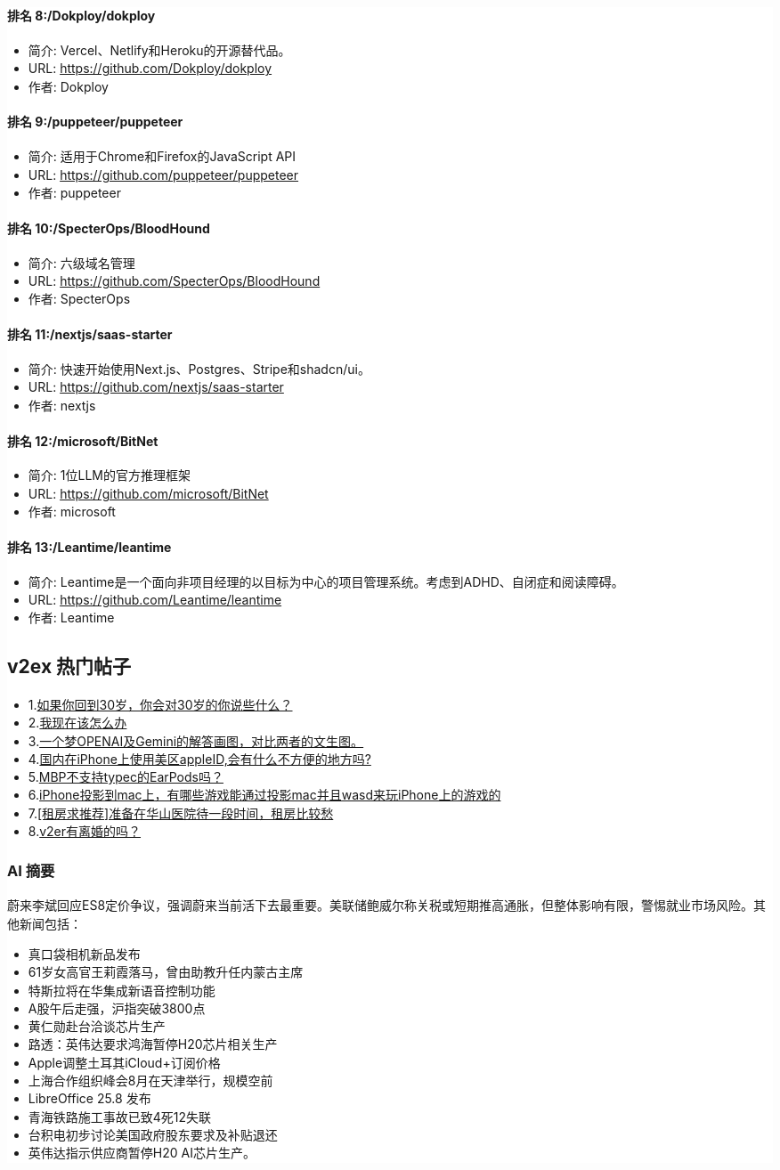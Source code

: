 #### 排名 8:/Dokploy/dokploy
- 简介: Vercel、Netlify和Heroku的开源替代品。
- URL: https://github.com/Dokploy/dokploy
- 作者: Dokploy 

#### 排名 9:/puppeteer/puppeteer
- 简介: 适用于Chrome和Firefox的JavaScript API
- URL: https://github.com/puppeteer/puppeteer
- 作者: puppeteer 

#### 排名 10:/SpecterOps/BloodHound
- 简介: 六级域名管理
- URL: https://github.com/SpecterOps/BloodHound
- 作者: SpecterOps 

#### 排名 11:/nextjs/saas-starter
- 简介: 快速开始使用Next.js、Postgres、Stripe和shadcn/ui。
- URL: https://github.com/nextjs/saas-starter
- 作者: nextjs 

#### 排名 12:/microsoft/BitNet
- 简介: 1位LLM的官方推理框架
- URL: https://github.com/microsoft/BitNet
- 作者: microsoft 

#### 排名 13:/Leantime/leantime
- 简介: Leantime是一个面向非项目经理的以目标为中心的项目管理系统。考虑到ADHD、自闭症和阅读障碍。
- URL: https://github.com/Leantime/leantime
- 作者: Leantime 

## v2ex 热门帖子

- 1.[如果你回到30岁，你会对30岁的你说些什么？](https://www.v2ex.com/t/1154374#reply15)
- 2.[我现在该怎么办](https://www.v2ex.com/t/1154377#reply4)
- 3.[一个梦OPENAI及Gemini的解答画图，对比两者的文生图。](https://www.v2ex.com/t/1154373#reply3)
- 4.[国内在iPhone上使用美区appleID,会有什么不方便的地方吗?](https://www.v2ex.com/t/1154376#reply2)
- 5.[MBP不支持typec的EarPods吗？](https://www.v2ex.com/t/1154379#reply2)
- 6.[iPhone投影到mac上，有哪些游戏能通过投影mac并且wasd来玩iPhone上的游戏的](https://www.v2ex.com/t/1154372#reply0)
- 7.[[租房求推荐]准备在华山医院待一段时间，租房比较愁](https://www.v2ex.com/t/1154380#reply0)
- 8.[v2er有离婚的吗？](https://www.v2ex.com/t/1154381#reply0)
### AI 摘要

蔚来李斌回应ES8定价争议，强调蔚来当前活下去最重要。美联储鲍威尔称关税或短期推高通胀，但整体影响有限，警惕就业市场风险。其他新闻包括：
- 真口袋相机新品发布
- 61岁女高官王莉霞落马，曾由助教升任内蒙古主席
- 特斯拉将在华集成新语音控制功能
- A股午后走强，沪指突破3800点
- 黄仁勋赴台洽谈芯片生产
- 路透：英伟达要求鸿海暂停H20芯片相关生产
- Apple调整土耳其iCloud+订阅价格
- 上海合作组织峰会8月在天津举行，规模空前
- LibreOffice 25.8 发布
- 青海铁路施工事故已致4死12失联
- 台积电初步讨论美国政府股东要求及补贴退还
- 英伟达指示供应商暂停H20 AI芯片生产。
